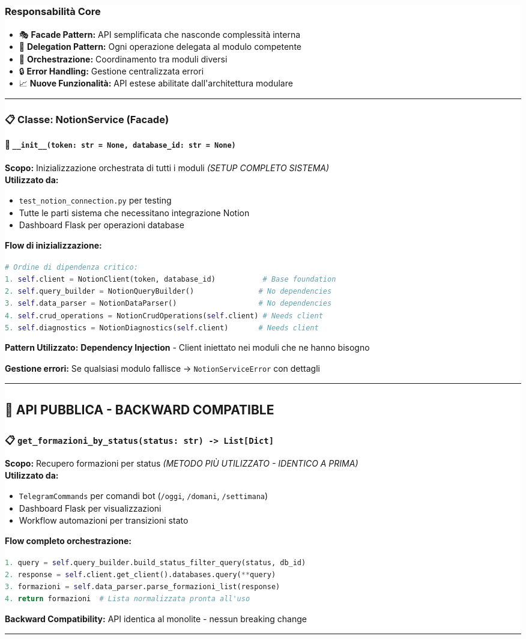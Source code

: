 ### **Responsabilità Core**
- 🎭 **Facade Pattern:** API semplificata che nasconde complessità interna
- 🎯 **Delegation Pattern:** Ogni operazione delegata al modulo competente
- 🔄 **Orchestrazione:** Coordinamento tra moduli diversi
- 🔒 **Error Handling:** Gestione centralizzata errori
- 📈 **Nuove Funzionalità:** API estese abilitate dall'architettura modulare

---

### 📋 **Classe: NotionService (Facade)**

#### 🔧 `__init__(token: str = None, database_id: str = None)`
**Scopo:** Inizializzazione orchestrata di tutti i moduli *(SETUP COMPLETO SISTEMA)*  
**Utilizzato da:**
- `test_notion_connection.py` per testing
- Tutte le parti sistema che necessitano integrazione Notion
- Dashboard Flask per operazioni database

**Flow di inizializzazione:**
```python
# Ordine di dipendenza critico:
1. self.client = NotionClient(token, database_id)           # Base foundation
2. self.query_builder = NotionQueryBuilder()               # No dependencies  
3. self.data_parser = NotionDataParser()                   # No dependencies
4. self.crud_operations = NotionCrudOperations(self.client) # Needs client
5. self.diagnostics = NotionDiagnostics(self.client)       # Needs client
```

**Pattern Utilizzato:** **Dependency Injection** - Client iniettato nei moduli che ne hanno bisogno

**Gestione errori:** Se qualsiasi modulo fallisce → `NotionServiceError` con dettagli

---

## 🔄 **API PUBBLICA - BACKWARD COMPATIBLE**

### 📋 `get_formazioni_by_status(status: str) -> List[Dict]`
**Scopo:** Recupero formazioni per status *(METODO PIÙ UTILIZZATO - IDENTICO A PRIMA)*  
**Utilizzato da:**
- `TelegramCommands` per comandi bot (`/oggi`, `/domani`, `/settimana`)
- Dashboard Flask per visualizzazioni
- Workflow automazioni per transizioni stato

**Flow completo orchestrazione:**
```python
1. query = self.query_builder.build_status_filter_query(status, db_id)
2. response = self.client.get_client().databases.query(**query)  
3. formazioni = self.data_parser.parse_formazioni_list(response)
4. return formazioni  # Lista normalizzata pronta all'uso
```

**Backward Compatibility:** API identica al monolite - nessun breaking change

---